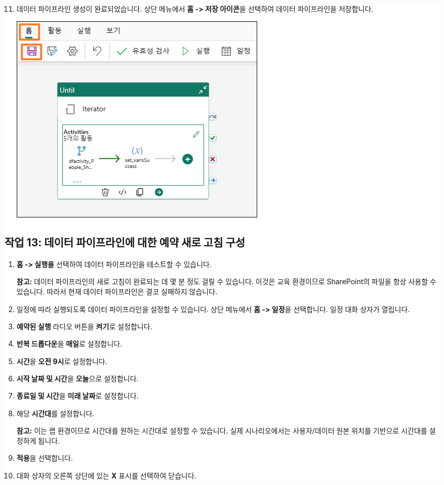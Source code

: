 11. 데이터 파이프라인 생성이 완료되었습니다. 상단 메뉴에서 **홈 -> 저장
    아이콘**을 선택하여 데이터 파이프라인을 저장합니다.

    ![](../media/lab-05/image50.png)

## 작업 13: 데이터 파이프라인에 대한 예약 새로 고침 구성

1. **홈 -> 실행을** 선택하여 데이터 파이프라인을 테스트할 수 있습니다.

    **참고:** 데이터 파이프라인의 새로 고침이 완료되는 데 몇 분 정도 걸릴 수
    있습니다. 이것은 교육 환경이므로 SharePoint의 파일을 항상 사용할 수
    있습니다. 따라서 현재 데이터 파이프라인은 결코 실패하지 않습니다.

2. 일정에 따라 실행되도록 데이터 파이프라인을 설정할 수 있습니다. 상단
    메뉴에서 **홈 -> 일정**을 선택합니다. 일정 대화 상자가 열립니다.

3. **예약된 실행** 라디오 버튼을 **켜기**로 설정합니다.

4. **반복 드롭다운**을 **매일**로 설정합니다.

5. **시간**을 **오전 9시**로 설정합니다.

6. **시작 날짜 및 시간**을 **오늘**으로 설정합니다.

7. **종료일 및 시간**을 **미래 날짜**로 설정합니다.

8. 해당 **시간대**를 설정합니다.

    **참고:** 이는 랩 환경이므로 시간대를 원하는 시간대로 설정할 수
    있습니다. 실제 시나리오에서는 사용자/데이터 원본 위치를 기반으로
    시간대를 설정하게 됩니다.

9. **적용**을 선택합니다.

10. 대화 상자의 오른쪽 상단에 있는 **X** 표시를 선택하여 닫습니다.
